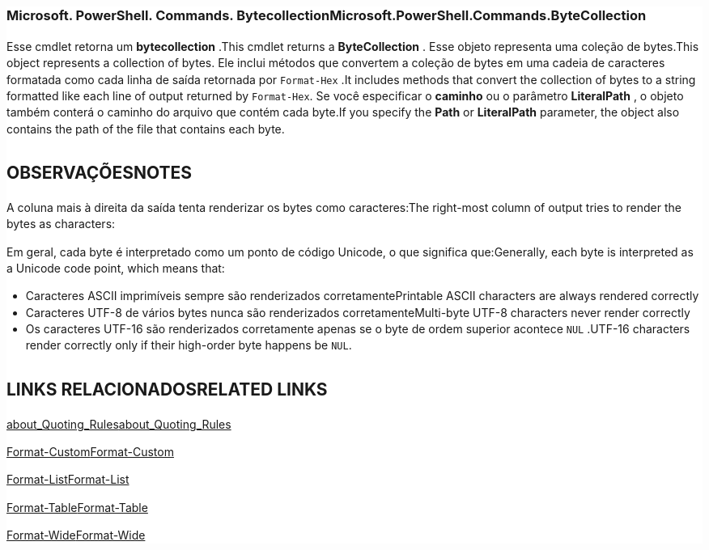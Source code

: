 ### <span data-ttu-id="b947a-176">Microsoft. PowerShell. Commands. Bytecollection</span><span class="sxs-lookup"><span data-stu-id="b947a-176">Microsoft.PowerShell.Commands.ByteCollection</span></span>

<span data-ttu-id="b947a-177">Esse cmdlet retorna um **bytecollection** .</span><span class="sxs-lookup"><span data-stu-id="b947a-177">This cmdlet returns a **ByteCollection** .</span></span> <span data-ttu-id="b947a-178">Esse objeto representa uma coleção de bytes.</span><span class="sxs-lookup"><span data-stu-id="b947a-178">This object represents a collection of bytes.</span></span> <span data-ttu-id="b947a-179">Ele inclui métodos que convertem a coleção de bytes em uma cadeia de caracteres formatada como cada linha de saída retornada por `Format-Hex` .</span><span class="sxs-lookup"><span data-stu-id="b947a-179">It includes methods that convert the collection of bytes to a string formatted like each line of output returned by `Format-Hex`.</span></span> <span data-ttu-id="b947a-180">Se você especificar o **caminho** ou o parâmetro **LiteralPath** , o objeto também conterá o caminho do arquivo que contém cada byte.</span><span class="sxs-lookup"><span data-stu-id="b947a-180">If you specify the **Path** or **LiteralPath** parameter, the object also contains the path of the file that contains each byte.</span></span>

## <span data-ttu-id="b947a-181">OBSERVAÇÕES</span><span class="sxs-lookup"><span data-stu-id="b947a-181">NOTES</span></span>

<span data-ttu-id="b947a-182">A coluna mais à direita da saída tenta renderizar os bytes como caracteres:</span><span class="sxs-lookup"><span data-stu-id="b947a-182">The right-most column of output tries to render the bytes as characters:</span></span>

<span data-ttu-id="b947a-183">Em geral, cada byte é interpretado como um ponto de código Unicode, o que significa que:</span><span class="sxs-lookup"><span data-stu-id="b947a-183">Generally, each byte is interpreted as a Unicode code point, which means that:</span></span>

- <span data-ttu-id="b947a-184">Caracteres ASCII imprimíveis sempre são renderizados corretamente</span><span class="sxs-lookup"><span data-stu-id="b947a-184">Printable ASCII characters are always rendered correctly</span></span>
- <span data-ttu-id="b947a-185">Caracteres UTF-8 de vários bytes nunca são renderizados corretamente</span><span class="sxs-lookup"><span data-stu-id="b947a-185">Multi-byte UTF-8 characters never render correctly</span></span>
- <span data-ttu-id="b947a-186">Os caracteres UTF-16 são renderizados corretamente apenas se o byte de ordem superior acontece `NUL` .</span><span class="sxs-lookup"><span data-stu-id="b947a-186">UTF-16 characters render correctly only if their high-order byte happens be `NUL`.</span></span>

## <span data-ttu-id="b947a-187">LINKS RELACIONADOS</span><span class="sxs-lookup"><span data-stu-id="b947a-187">RELATED LINKS</span></span>

[<span data-ttu-id="b947a-188">about_Quoting_Rules</span><span class="sxs-lookup"><span data-stu-id="b947a-188">about_Quoting_Rules</span></span>](../Microsoft.Powershell.Core/About/about_Quoting_Rules.md)

[<span data-ttu-id="b947a-189">Format-Custom</span><span class="sxs-lookup"><span data-stu-id="b947a-189">Format-Custom</span></span>](Format-Custom.md)

[<span data-ttu-id="b947a-190">Format-List</span><span class="sxs-lookup"><span data-stu-id="b947a-190">Format-List</span></span>](Format-List.md)

[<span data-ttu-id="b947a-191">Format-Table</span><span class="sxs-lookup"><span data-stu-id="b947a-191">Format-Table</span></span>](Format-Table.md)

[<span data-ttu-id="b947a-192">Format-Wide</span><span class="sxs-lookup"><span data-stu-id="b947a-192">Format-Wide</span></span>](Format-Wide.md)
